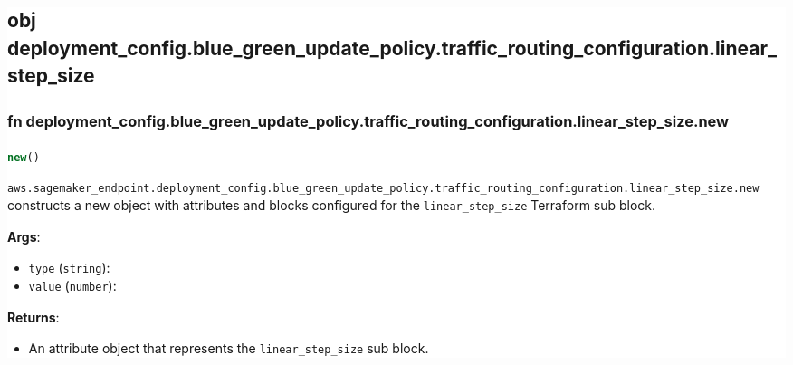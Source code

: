 
## obj deployment_config.blue_green_update_policy.traffic_routing_configuration.linear_step_size



### fn deployment_config.blue_green_update_policy.traffic_routing_configuration.linear_step_size.new

```ts
new()
```


`aws.sagemaker_endpoint.deployment_config.blue_green_update_policy.traffic_routing_configuration.linear_step_size.new` constructs a new object with attributes and blocks configured for the `linear_step_size`
Terraform sub block.



**Args**:
  - `type` (`string`): 
  - `value` (`number`): 

**Returns**:
  - An attribute object that represents the `linear_step_size` sub block.
